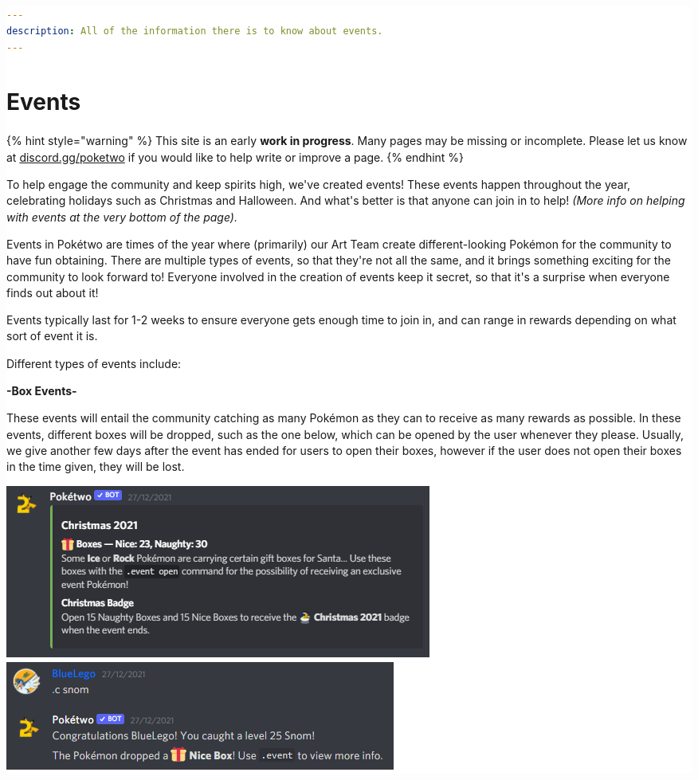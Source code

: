 ```yaml
---
description: All of the information there is to know about events.
---
```


# Events

{% hint style="warning" %}
This site is an early **work in progress**. Many pages may be missing or incomplete. Please let us know at [discord.gg/poketwo](https://discord.gg/poketwo) if you would like to help write or improve a page.
{% endhint %}

To help engage the community and keep spirits high, we've created events! These events happen throughout the year, celebrating holidays such as Christmas and Halloween. And what's better is that anyone can join in to help! _(More info on helping with events at the very bottom of the page)._

Events in Pokétwo are times of the year where (primarily) our Art Team create different-looking Pokémon for the community to have fun obtaining. There are multiple types of events, so that they're not all the same, and it brings something exciting for the community to look forward to! Everyone involved in the creation of events keep it secret, so that it's a surprise when everyone finds out about it!&#x20;

Events typically last for 1-2 weeks to ensure everyone gets enough time to join in, and can range in rewards depending on what sort of event it is.&#x20;

Different types of events include:

**-Box Events-**

These events will entail the community catching as many Pokémon as they can to receive as many rewards as possible. In these events, different boxes will be dropped, such as the one below, which can be opened by the user whenever they please. Usually, we give another few days after the event has ended for users to open their boxes, however if the user does not open their boxes in the time given, they will be lost.

![Christmas event, 2021](<../.gitbook/assets/image (13) (1).png>) ![Box being dropped from a caught Pokémon](<../.gitbook/assets/image (1).png>)
